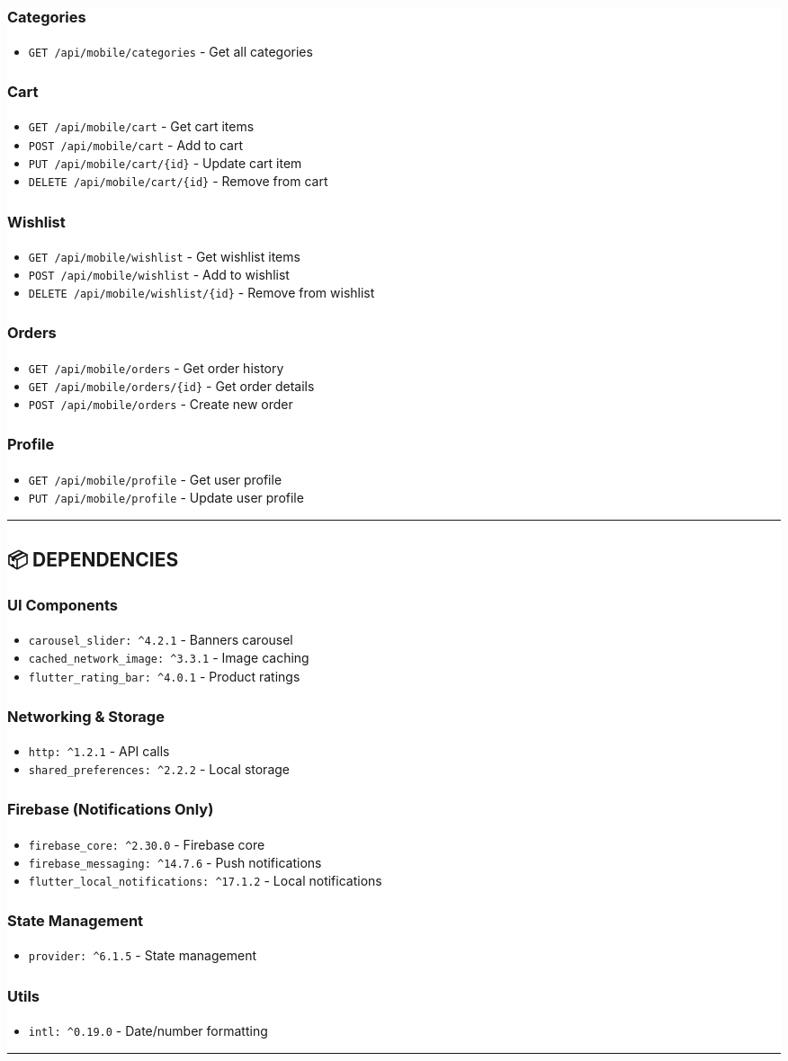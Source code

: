 ### Categories
- `GET /api/mobile/categories` - Get all categories

### Cart
- `GET /api/mobile/cart` - Get cart items
- `POST /api/mobile/cart` - Add to cart
- `PUT /api/mobile/cart/{id}` - Update cart item
- `DELETE /api/mobile/cart/{id}` - Remove from cart

### Wishlist
- `GET /api/mobile/wishlist` - Get wishlist items
- `POST /api/mobile/wishlist` - Add to wishlist
- `DELETE /api/mobile/wishlist/{id}` - Remove from wishlist

### Orders
- `GET /api/mobile/orders` - Get order history
- `GET /api/mobile/orders/{id}` - Get order details
- `POST /api/mobile/orders` - Create new order

### Profile
- `GET /api/mobile/profile` - Get user profile
- `PUT /api/mobile/profile` - Update user profile

---

## 📦 **DEPENDENCIES**

### UI Components
- `carousel_slider: ^4.2.1` - Banners carousel
- `cached_network_image: ^3.3.1` - Image caching
- `flutter_rating_bar: ^4.0.1` - Product ratings

### Networking & Storage
- `http: ^1.2.1` - API calls
- `shared_preferences: ^2.2.2` - Local storage

### Firebase (Notifications Only)
- `firebase_core: ^2.30.0` - Firebase core
- `firebase_messaging: ^14.7.6` - Push notifications
- `flutter_local_notifications: ^17.1.2` - Local notifications

### State Management
- `provider: ^6.1.5` - State management

### Utils
- `intl: ^0.19.0` - Date/number formatting

---
